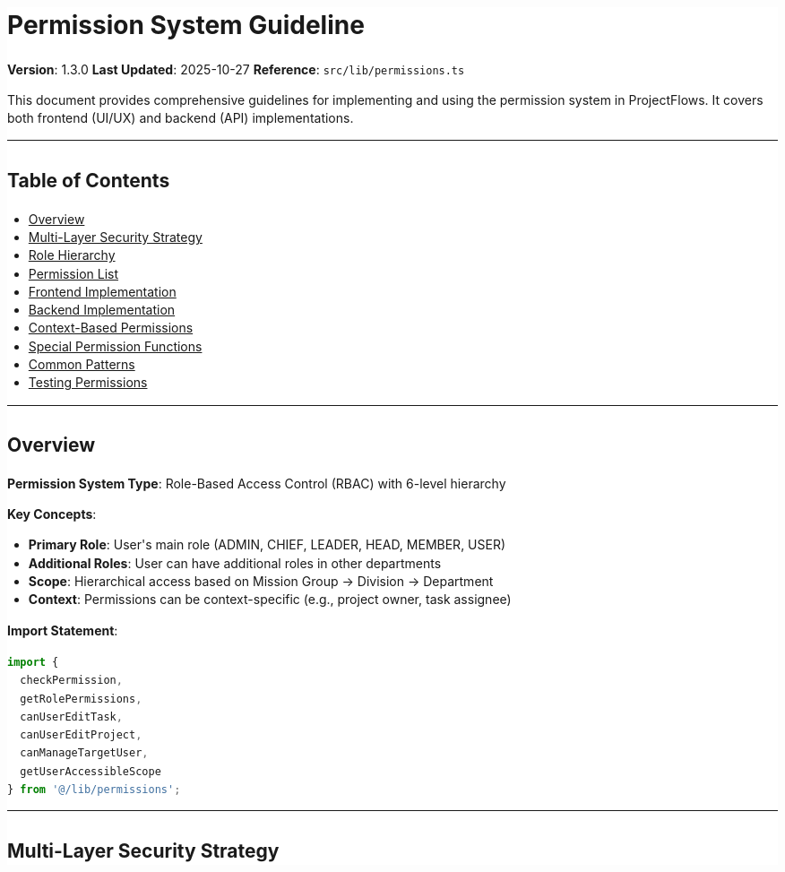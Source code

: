 # Permission System Guideline

**Version**: 1.3.0
**Last Updated**: 2025-10-27
**Reference**: `src/lib/permissions.ts`

This document provides comprehensive guidelines for implementing and using the permission system in ProjectFlows. It covers both frontend (UI/UX) and backend (API) implementations.

---

## Table of Contents

- [Overview](#overview)
- [Multi-Layer Security Strategy](#multi-layer-security-strategy)
- [Role Hierarchy](#role-hierarchy)
- [Permission List](#permission-list)
- [Frontend Implementation](#frontend-implementation)
- [Backend Implementation](#backend-implementation)
- [Context-Based Permissions](#context-based-permissions)
- [Special Permission Functions](#special-permission-functions)
- [Common Patterns](#common-patterns)
- [Testing Permissions](#testing-permissions)

---

## Overview

**Permission System Type**: Role-Based Access Control (RBAC) with 6-level hierarchy

**Key Concepts**:
- **Primary Role**: User's main role (ADMIN, CHIEF, LEADER, HEAD, MEMBER, USER)
- **Additional Roles**: User can have additional roles in other departments
- **Scope**: Hierarchical access based on Mission Group → Division → Department
- **Context**: Permissions can be context-specific (e.g., project owner, task assignee)

**Import Statement**:
```typescript
import {
  checkPermission,
  getRolePermissions,
  canUserEditTask,
  canUserEditProject,
  canManageTargetUser,
  getUserAccessibleScope
} from '@/lib/permissions';
```

---

## Multi-Layer Security Strategy
